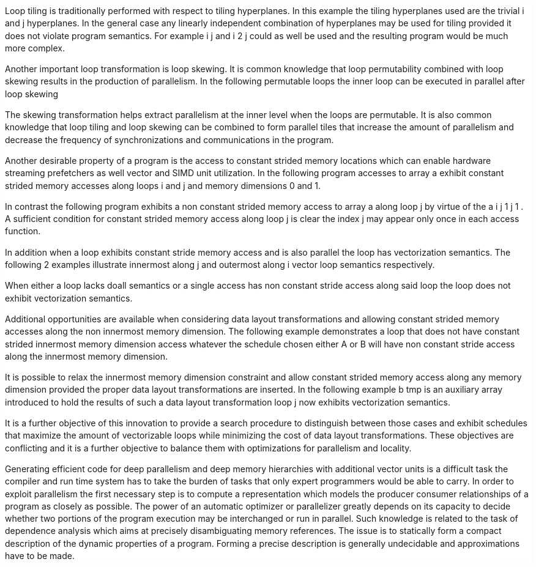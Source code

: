 Loop tiling is traditionally performed with respect to tiling hyperplanes. In this example the tiling hyperplanes used are the trivial i and j hyperplanes. In the general case any linearly independent combination of hyperplanes may be used for tiling provided it does not violate program semantics. For example i j and i 2 j could as well be used and the resulting program would be much more complex.

Another important loop transformation is loop skewing. It is common knowledge that loop permutability combined with loop skewing results in the production of parallelism. In the following permutable loops the inner loop can be executed in parallel after loop skewing 

The skewing transformation helps extract parallelism at the inner level when the loops are permutable. It is also common knowledge that loop tiling and loop skewing can be combined to form parallel tiles that increase the amount of parallelism and decrease the frequency of synchronizations and communications in the program.

Another desirable property of a program is the access to constant strided memory locations which can enable hardware streaming prefetchers as well vector and SIMD unit utilization. In the following program accesses to array a exhibit constant strided memory accesses along loops i and j and memory dimensions 0 and 1.

In contrast the following program exhibits a non constant strided memory access to array a along loop j by virtue of the a i j 1 j 1 . A sufficient condition for constant strided memory access along loop j is clear the index j may appear only once in each access function.

In addition when a loop exhibits constant stride memory access and is also parallel the loop has vectorization semantics. The following 2 examples illustrate innermost along j and outermost along i vector loop semantics respectively.

When either a loop lacks doall semantics or a single access has non constant stride access along said loop the loop does not exhibit vectorization semantics.

Additional opportunities are available when considering data layout transformations and allowing constant strided memory accesses along the non innermost memory dimension. The following example demonstrates a loop that does not have constant strided innermost memory dimension access whatever the schedule chosen either A or B will have non constant stride access along the innermost memory dimension.

It is possible to relax the innermost memory dimension constraint and allow constant strided memory access along any memory dimension provided the proper data layout transformations are inserted. In the following example b tmp is an auxiliary array introduced to hold the results of such a data layout transformation loop j now exhibits vectorization semantics.

It is a further objective of this innovation to provide a search procedure to distinguish between those cases and exhibit schedules that maximize the amount of vectorizable loops while minimizing the cost of data layout transformations. These objectives are conflicting and it is a further objective to balance them with optimizations for parallelism and locality.

Generating efficient code for deep parallelism and deep memory hierarchies with additional vector units is a difficult task the compiler and run time system has to take the burden of tasks that only expert programmers would be able to carry. In order to exploit parallelism the first necessary step is to compute a representation which models the producer consumer relationships of a program as closely as possible. The power of an automatic optimizer or parallelizer greatly depends on its capacity to decide whether two portions of the program execution may be interchanged or run in parallel. Such knowledge is related to the task of dependence analysis which aims at precisely disambiguating memory references. The issue is to statically form a compact description of the dynamic properties of a program. Forming a precise description is generally undecidable and approximations have to be made.
